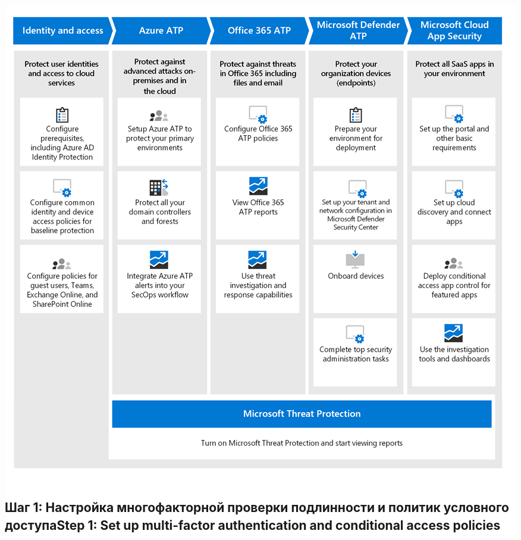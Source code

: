 ![Процесс развертывания средств защиты от угроз](../media/solutions-architecture-center/deploy-threat-protection-across-m365-grid.png) 

## <a name="step-1-set-up-multi-factor-authentication-and-conditional-access-policies"></a><span data-ttu-id="f1c49-161">Шаг 1: Настройка многофакторной проверки подлинности и политик условного доступа</span><span class="sxs-lookup"><span data-stu-id="f1c49-161">Step 1: Set up multi-factor authentication and conditional access policies</span></span>
